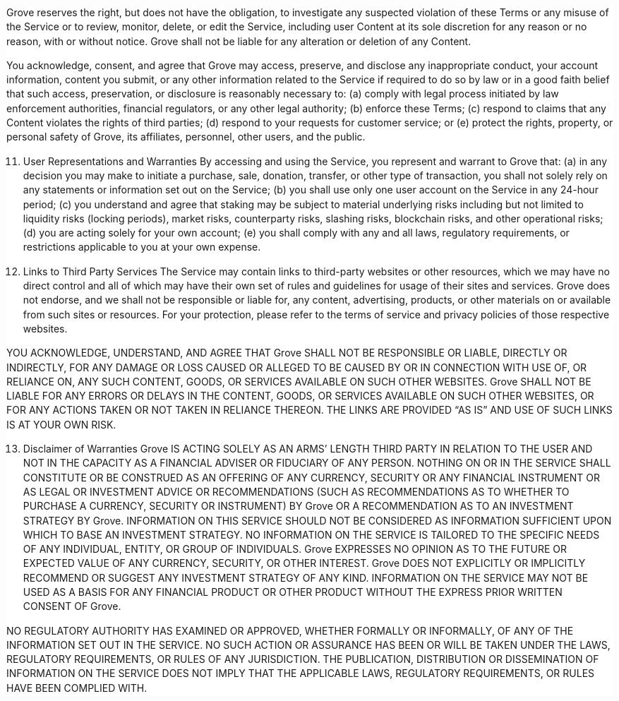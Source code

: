 Grove reserves the right, but does not have the obligation, to investigate any suspected violation of these Terms or any misuse of the Service or to review, monitor, delete, or edit the Service, including user Content at its sole discretion for any reason or no reason, with or without notice. Grove shall not be liable for any alteration or deletion of any Content.

You acknowledge, consent, and agree that Grove may access, preserve, and disclose any inappropriate conduct, your account information, content you submit, or any other information related to the Service if required to do so by law or in a good faith belief that such access, preservation, or disclosure is reasonably necessary to: (a) comply with legal process initiated by law enforcement authorities, financial regulators, or any other legal authority; (b) enforce these Terms; (c) respond to claims that any Content violates the rights of third parties; (d) respond to your requests for customer service; or (e) protect the rights, property, or personal safety of Grove, its affiliates, personnel, other users, and the public.

11. User Representations and Warranties
    By accessing and using the Service, you represent and warrant to Grove that: (a) in any decision you may make to initiate a purchase, sale, donation, transfer, or other type of transaction, you shall not solely rely on any statements or information set out on the Service; (b) you shall use only one user account on the Service in any 24-hour period; (c) you understand and agree that staking may be subject to material underlying risks including but not limited to liquidity risks (locking periods), market risks, counterparty risks, slashing risks, blockchain risks, and other operational risks; (d) you are acting solely for your own account; (e) you shall comply with any and all laws, regulatory requirements, or restrictions applicable to you at your own expense.

12. Links to Third Party Services
    ‍The Service may contain links to third-party websites or other resources, which we may have no direct control and all of which may have their own set of rules and guidelines for usage of their sites and services. Grove does not endorse, and we shall not be responsible or liable for, any content, advertising, products, or other materials on or available from such sites or resources. For your protection, please refer to the terms of service and privacy policies of those respective websites.

YOU ACKNOWLEDGE, UNDERSTAND, AND AGREE THAT Grove SHALL NOT BE RESPONSIBLE OR LIABLE, DIRECTLY OR INDIRECTLY, FOR ANY DAMAGE OR LOSS CAUSED OR ALLEGED TO BE CAUSED BY OR IN CONNECTION WITH USE OF, OR RELIANCE ON, ANY SUCH CONTENT, GOODS, OR SERVICES AVAILABLE ON SUCH OTHER WEBSITES. Grove SHALL NOT BE LIABLE FOR ANY ERRORS OR DELAYS IN THE CONTENT, GOODS, OR SERVICES AVAILABLE ON SUCH OTHER WEBSITES, OR FOR ANY ACTIONS TAKEN OR NOT TAKEN IN RELIANCE THEREON. THE LINKS ARE PROVIDED “AS IS” AND USE OF SUCH LINKS IS AT YOUR OWN RISK.

13. Disclaimer of Warranties
    Grove IS ACTING SOLELY AS AN ARMS’ LENGTH THIRD PARTY IN RELATION TO THE USER AND NOT IN THE CAPACITY AS A FINANCIAL ADVISER OR FIDUCIARY OF ANY PERSON. NOTHING ON OR IN THE SERVICE SHALL CONSTITUTE OR BE CONSTRUED AS AN OFFERING OF ANY CURRENCY, SECURITY OR ANY FINANCIAL INSTRUMENT OR AS LEGAL OR INVESTMENT ADVICE OR RECOMMENDATIONS (SUCH AS RECOMMENDATIONS AS TO WHETHER TO PURCHASE A CURRENCY, SECURITY OR INSTRUMENT) BY Grove OR A RECOMMENDATION AS TO AN INVESTMENT STRATEGY BY Grove. INFORMATION ON THIS SERVICE SHOULD NOT BE CONSIDERED AS INFORMATION SUFFICIENT UPON WHICH TO BASE AN INVESTMENT STRATEGY. NO INFORMATION ON THE SERVICE IS TAILORED TO THE SPECIFIC NEEDS OF ANY INDIVIDUAL, ENTITY, OR GROUP OF INDIVIDUALS. Grove EXPRESSES NO OPINION AS TO THE FUTURE OR EXPECTED VALUE OF ANY CURRENCY, SECURITY, OR OTHER INTEREST. Grove DOES NOT EXPLICITLY OR IMPLICITLY RECOMMEND OR SUGGEST ANY INVESTMENT STRATEGY OF ANY KIND. INFORMATION ON THE SERVICE MAY NOT BE USED AS A BASIS FOR ANY FINANCIAL PRODUCT OR OTHER PRODUCT WITHOUT THE EXPRESS PRIOR WRITTEN CONSENT OF Grove.

NO REGULATORY AUTHORITY HAS EXAMINED OR APPROVED, WHETHER FORMALLY OR INFORMALLY, OF ANY OF THE INFORMATION SET OUT IN THE SERVICE. NO SUCH ACTION OR ASSURANCE HAS BEEN OR WILL BE TAKEN UNDER THE LAWS, REGULATORY REQUIREMENTS, OR RULES OF ANY JURISDICTION. THE PUBLICATION, DISTRIBUTION OR DISSEMINATION OF INFORMATION ON THE SERVICE DOES NOT IMPLY THAT THE APPLICABLE LAWS, REGULATORY REQUIREMENTS, OR RULES HAVE BEEN COMPLIED WITH.
